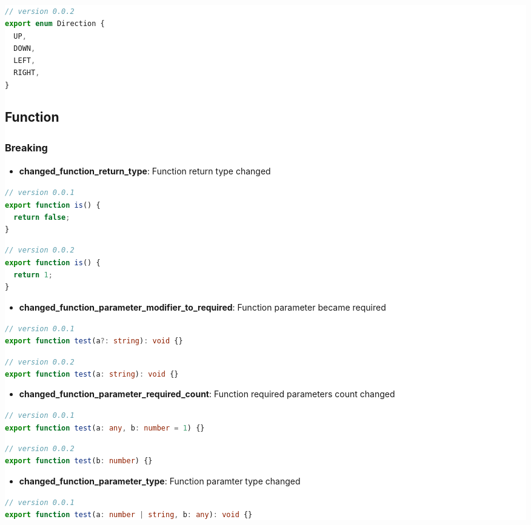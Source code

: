 ```typescript
// version 0.0.2
export enum Direction {
  UP,
  DOWN,
  LEFT,
  RIGHT,
}
```

## Function

### Breaking

- **changed_function_return_type**: Function return type changed

```typescript
// version 0.0.1
export function is() {
  return false;
}
```

```typescript
// version 0.0.2
export function is() {
  return 1;
}
```

- **changed_function_parameter_modifier_to_required**: Function parameter became required

```typescript
// version 0.0.1
export function test(a?: string): void {}
```

```typescript
// version 0.0.2
export function test(a: string): void {}
```

- **changed_function_parameter_required_count**: Function required parameters count changed

```typescript
// version 0.0.1
export function test(a: any, b: number = 1) {}
```

```typescript
// version 0.0.2
export function test(b: number) {}
```

- **changed_function_parameter_type**: Function paramter type changed

```typescript
// version 0.0.1
export function test(a: number | string, b: any): void {}
```

